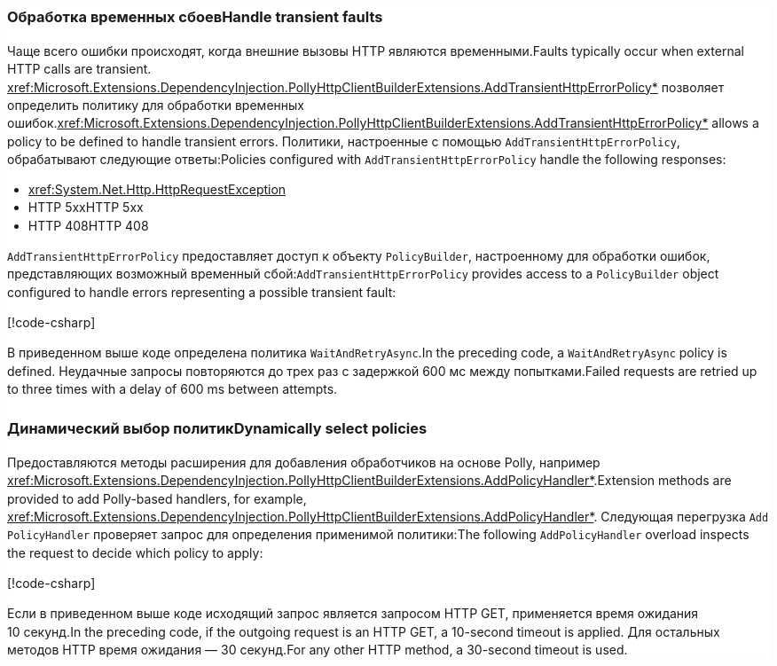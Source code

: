 ### <a name="handle-transient-faults"></a><span data-ttu-id="0c9c5-220">Обработка временных сбоев</span><span class="sxs-lookup"><span data-stu-id="0c9c5-220">Handle transient faults</span></span>

<span data-ttu-id="0c9c5-221">Чаще всего ошибки происходят, когда внешние вызовы HTTP являются временными.</span><span class="sxs-lookup"><span data-stu-id="0c9c5-221">Faults typically occur when external HTTP calls are transient.</span></span> <span data-ttu-id="0c9c5-222"><xref:Microsoft.Extensions.DependencyInjection.PollyHttpClientBuilderExtensions.AddTransientHttpErrorPolicy*> позволяет определить политику для обработки временных ошибок.</span><span class="sxs-lookup"><span data-stu-id="0c9c5-222"><xref:Microsoft.Extensions.DependencyInjection.PollyHttpClientBuilderExtensions.AddTransientHttpErrorPolicy*> allows a policy to be defined to handle transient errors.</span></span> <span data-ttu-id="0c9c5-223">Политики, настроенные с помощью `AddTransientHttpErrorPolicy`, обрабатывают следующие ответы:</span><span class="sxs-lookup"><span data-stu-id="0c9c5-223">Policies configured with `AddTransientHttpErrorPolicy` handle the following responses:</span></span>

* <xref:System.Net.Http.HttpRequestException>
* <span data-ttu-id="0c9c5-224">HTTP 5xx</span><span class="sxs-lookup"><span data-stu-id="0c9c5-224">HTTP 5xx</span></span>
* <span data-ttu-id="0c9c5-225">HTTP 408</span><span class="sxs-lookup"><span data-stu-id="0c9c5-225">HTTP 408</span></span>

<span data-ttu-id="0c9c5-226">`AddTransientHttpErrorPolicy` предоставляет доступ к объекту `PolicyBuilder`, настроенному для обработки ошибок, представляющих возможный временный сбой:</span><span class="sxs-lookup"><span data-stu-id="0c9c5-226">`AddTransientHttpErrorPolicy` provides access to a `PolicyBuilder` object configured to handle errors representing a possible transient fault:</span></span>

[!code-csharp[](http-requests/samples/3.x/HttpClientFactorySample/Startup3.cs?name=snippet1)]

<span data-ttu-id="0c9c5-227">В приведенном выше коде определена политика `WaitAndRetryAsync`.</span><span class="sxs-lookup"><span data-stu-id="0c9c5-227">In the preceding code, a `WaitAndRetryAsync` policy is defined.</span></span> <span data-ttu-id="0c9c5-228">Неудачные запросы повторяются до трех раз с задержкой 600 мс между попытками.</span><span class="sxs-lookup"><span data-stu-id="0c9c5-228">Failed requests are retried up to three times with a delay of 600 ms between attempts.</span></span>

### <a name="dynamically-select-policies"></a><span data-ttu-id="0c9c5-229">Динамический выбор политик</span><span class="sxs-lookup"><span data-stu-id="0c9c5-229">Dynamically select policies</span></span>

<span data-ttu-id="0c9c5-230">Предоставляются методы расширения для добавления обработчиков на основе Polly, например <xref:Microsoft.Extensions.DependencyInjection.PollyHttpClientBuilderExtensions.AddPolicyHandler*>.</span><span class="sxs-lookup"><span data-stu-id="0c9c5-230">Extension methods are provided to add Polly-based handlers, for example, <xref:Microsoft.Extensions.DependencyInjection.PollyHttpClientBuilderExtensions.AddPolicyHandler*>.</span></span> <span data-ttu-id="0c9c5-231">Следующая перегрузка `AddPolicyHandler` проверяет запрос для определения применимой политики:</span><span class="sxs-lookup"><span data-stu-id="0c9c5-231">The following `AddPolicyHandler` overload inspects the request to decide which policy to apply:</span></span>

[!code-csharp[](http-requests/samples/3.x/HttpClientFactorySample/Startup.cs?name=snippet8)]

<span data-ttu-id="0c9c5-232">Если в приведенном выше коде исходящий запрос является запросом HTTP GET, применяется время ожидания 10 секунд.</span><span class="sxs-lookup"><span data-stu-id="0c9c5-232">In the preceding code, if the outgoing request is an HTTP GET, a 10-second timeout is applied.</span></span> <span data-ttu-id="0c9c5-233">Для остальных методов HTTP время ожидания — 30 секунд.</span><span class="sxs-lookup"><span data-stu-id="0c9c5-233">For any other HTTP method, a 30-second timeout is used.</span></span>
